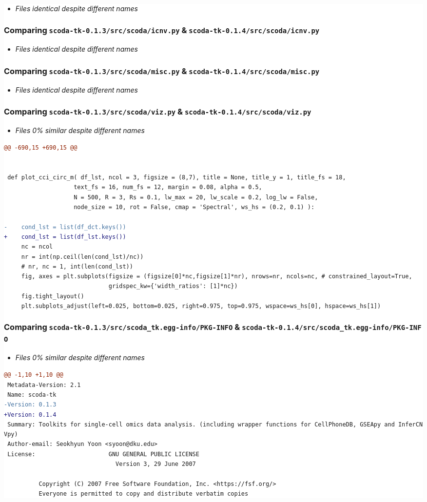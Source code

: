  * *Files identical despite different names*

### Comparing `scoda-tk-0.1.3/src/scoda/icnv.py` & `scoda-tk-0.1.4/src/scoda/icnv.py`

 * *Files identical despite different names*

### Comparing `scoda-tk-0.1.3/src/scoda/misc.py` & `scoda-tk-0.1.4/src/scoda/misc.py`

 * *Files identical despite different names*

### Comparing `scoda-tk-0.1.3/src/scoda/viz.py` & `scoda-tk-0.1.4/src/scoda/viz.py`

 * *Files 0% similar despite different names*

```diff
@@ -690,15 +690,15 @@
 
 
 def plot_cci_circ_m( df_lst, ncol = 3, figsize = (8,7), title = None, title_y = 1, title_fs = 18, 
                    text_fs = 16, num_fs = 12, margin = 0.08, alpha = 0.5, 
                    N = 500, R = 3, Rs = 0.1, lw_max = 20, lw_scale = 0.2, log_lw = False, 
                    node_size = 10, rot = False, cmap = 'Spectral', ws_hs = (0.2, 0.1) ):
     
-    cond_lst = list(df_dct.keys())
+    cond_lst = list(df_lst.keys())
     nc = ncol
     nr = int(np.ceil(len(cond_lst)/nc))
     # nr, nc = 1, int(len(cond_lst))
     fig, axes = plt.subplots(figsize = (figsize[0]*nc,figsize[1]*nr), nrows=nr, ncols=nc, # constrained_layout=True, 
                              gridspec_kw={'width_ratios': [1]*nc})
     fig.tight_layout() 
     plt.subplots_adjust(left=0.025, bottom=0.025, right=0.975, top=0.975, wspace=ws_hs[0], hspace=ws_hs[1])
```

### Comparing `scoda-tk-0.1.3/src/scoda_tk.egg-info/PKG-INFO` & `scoda-tk-0.1.4/src/scoda_tk.egg-info/PKG-INFO`

 * *Files 0% similar despite different names*

```diff
@@ -1,10 +1,10 @@
 Metadata-Version: 2.1
 Name: scoda-tk
-Version: 0.1.3
+Version: 0.1.4
 Summary: Toolkits for single-cell omics data analysis. (including wrapper functions for CellPhoneDB, GSEApy and InferCNVpy)
 Author-email: Seokhyun Yoon <syoon@dku.edu>
 License:                     GNU GENERAL PUBLIC LICENSE
                                Version 3, 29 June 2007
         
          Copyright (C) 2007 Free Software Foundation, Inc. <https://fsf.org/>
          Everyone is permitted to copy and distribute verbatim copies
```
